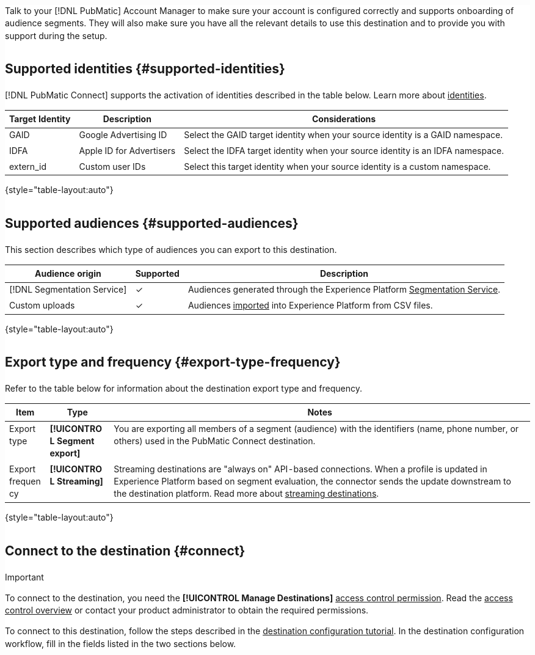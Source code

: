 Talk to your [!DNL PubMatic] Account Manager to make sure your account is configured correctly and supports onboarding of audience segments. They will also make sure you have all the relevant details to use this destination and to provide you with support during the setup.

## Supported identities {#supported-identities}

[!DNL PubMatic Connect] supports the activation of identities described in the table below. Learn more about [identities](/help/identity-service/features/namespaces.md).

| Target Identity | Description              | Considerations                                                                  |
| --------------- | ------------------------ | ------------------------------------------------------------------------------- |
| GAID            | Google Advertising ID    | Select the GAID target identity when your source identity is a GAID namespace.  |
| IDFA            | Apple ID for Advertisers | Select the IDFA target identity when your source identity is an IDFA namespace. |
| extern_id       | Custom user IDs          | Select this target identity when your source identity is a custom namespace.    |

{style="table-layout:auto"}

## Supported audiences {#supported-audiences}

This section describes which type of audiences you can export to this destination.

| Audience origin             | Supported | Description                                                                                                                |
| --------------------------- | --------- | -------------------------------------------------------------------------------------------------------------------------- |
| [!DNL Segmentation Service] | ✓         | Audiences generated through the Experience Platform [Segmentation Service](../../../segmentation/home.md).                 |
| Custom uploads              | ✓         | Audiences [imported](../../../segmentation/ui/audience-portal.md#import-audience) into Experience Platform from CSV files. |

{style="table-layout:auto"}

## Export type and frequency {#export-type-frequency}

Refer to the table below for information about the destination export type and frequency.

| Item             | Type                            | Notes                                                                                                                                                                                                                                                                                                                        |
| ---------------- | ------------------------------- | ---------------------------------------------------------------------------------------------------------------------------------------------------------------------------------------------------------------------------------------------------------------------------------------------------------------------------- |
| Export type      | **[!UICONTROL Segment export]** | You are exporting all members of a segment (audience) with the identifiers (name, phone number, or others) used in the PubMatic Connect destination.                                                                                                                                                                         |
| Export frequency | **[!UICONTROL Streaming]**      | Streaming destinations are "always on" API-based connections. When a profile is updated in Experience Platform based on segment evaluation, the connector sends the update downstream to the destination platform. Read more about [streaming destinations](/help/destinations/destination-types.md#streaming-destinations). |

{style="table-layout:auto"}

## Connect to the destination {#connect}

> [!IMPORTANT]
>
> To connect to the destination, you need the **[!UICONTROL Manage Destinations]** [access control permission](/help/access-control/home.md#permissions). Read the [access control overview](/help/access-control/ui/overview.md) or contact your product administrator to obtain the required permissions.

To connect to this destination, follow the steps described in the [destination configuration tutorial](../../ui/connect-destination.md). In the destination configuration workflow, fill in the fields listed in the two sections below.
